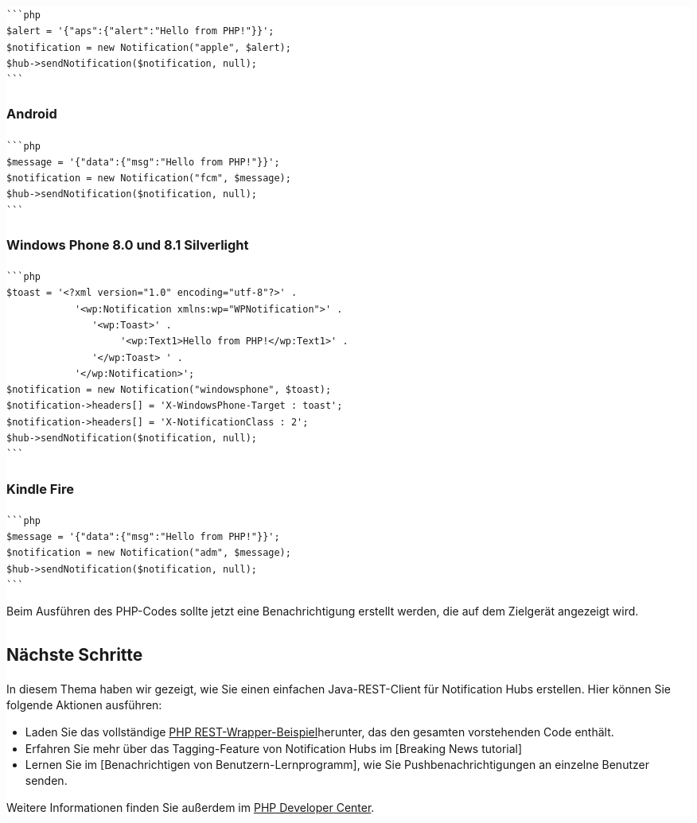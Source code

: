     ```php
    $alert = '{"aps":{"alert":"Hello from PHP!"}}';
    $notification = new Notification("apple", $alert);
    $hub->sendNotification($notification, null);
    ```

### <a name="android"></a>Android

    ```php
    $message = '{"data":{"msg":"Hello from PHP!"}}';
    $notification = new Notification("fcm", $message);
    $hub->sendNotification($notification, null);
    ```

### <a name="windows-phone-80-and-81-silverlight"></a>Windows Phone 8.0 und 8.1 Silverlight

    ```php
    $toast = '<?xml version="1.0" encoding="utf-8"?>' .
                '<wp:Notification xmlns:wp="WPNotification">' .
                   '<wp:Toast>' .
                        '<wp:Text1>Hello from PHP!</wp:Text1>' .
                   '</wp:Toast> ' .
                '</wp:Notification>';
    $notification = new Notification("windowsphone", $toast);
    $notification->headers[] = 'X-WindowsPhone-Target : toast';
    $notification->headers[] = 'X-NotificationClass : 2';
    $hub->sendNotification($notification, null);
    ```

### <a name="kindle-fire"></a>Kindle Fire

    ```php
    $message = '{"data":{"msg":"Hello from PHP!"}}';
    $notification = new Notification("adm", $message);
    $hub->sendNotification($notification, null);
    ```

Beim Ausführen des PHP-Codes sollte jetzt eine Benachrichtigung erstellt werden, die auf dem Zielgerät angezeigt wird.

## <a name="next-steps"></a>Nächste Schritte

In diesem Thema haben wir gezeigt, wie Sie einen einfachen Java-REST-Client für Notification Hubs erstellen. Hier können Sie folgende Aktionen ausführen:

* Laden Sie das vollständige [PHP REST-Wrapper-Beispiel]herunter, das den gesamten vorstehenden Code enthält.
* Erfahren Sie mehr über das Tagging-Feature von Notification Hubs im [Breaking News tutorial]
* Lernen Sie im [Benachrichtigen von Benutzern-Lernprogramm], wie Sie Pushbenachrichtigungen an einzelne Benutzer senden.

Weitere Informationen finden Sie außerdem im [PHP Developer Center](https://azure.microsoft.com/develop/php/).

[PHP REST-Wrapper-Beispiel]: https://github.com/Azure/azure-notificationhubs-samples/tree/master/notificationhubs-rest-php
[Erste Schritte mit Notification Hubs]: https://azure.microsoft.com/documentation/articles/notification-hubs-ios-get-started/
